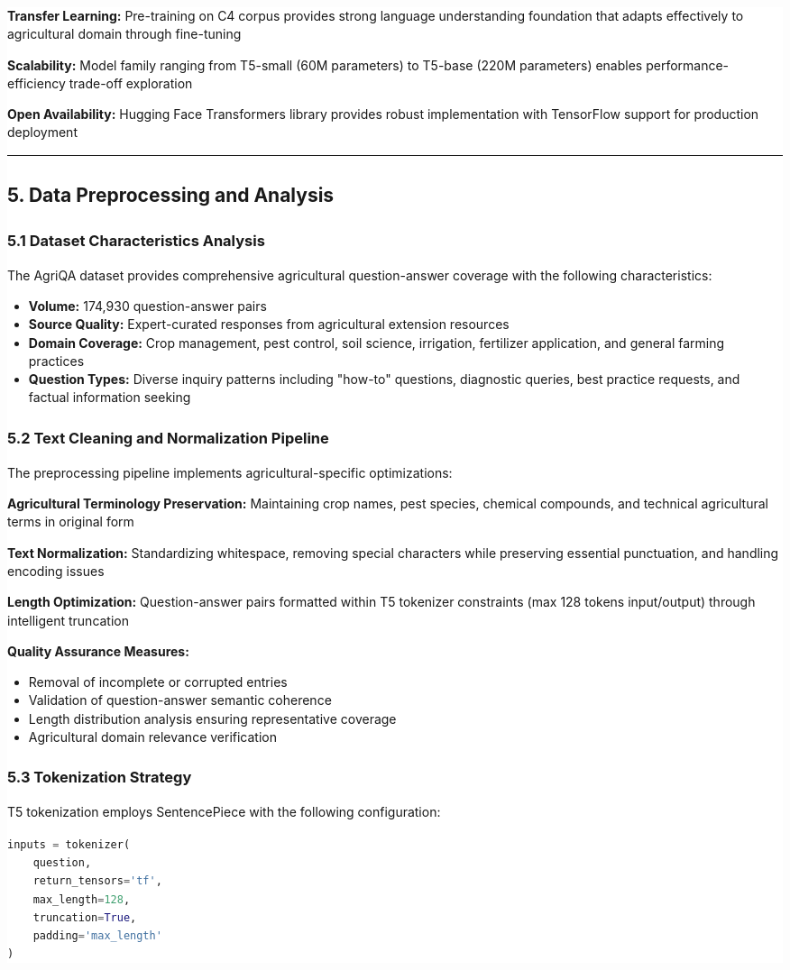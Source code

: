 **Transfer Learning:** Pre-training on C4 corpus provides strong language understanding foundation that adapts effectively to agricultural domain through fine-tuning

**Scalability:** Model family ranging from T5-small (60M parameters) to T5-base (220M parameters) enables performance-efficiency trade-off exploration

**Open Availability:** Hugging Face Transformers library provides robust implementation with TensorFlow support for production deployment

---

## 5. Data Preprocessing and Analysis

### 5.1 Dataset Characteristics Analysis

The AgriQA dataset provides comprehensive agricultural question-answer coverage with the following characteristics:

- **Volume:** 174,930 question-answer pairs
- **Source Quality:** Expert-curated responses from agricultural extension resources
- **Domain Coverage:** Crop management, pest control, soil science, irrigation, fertilizer application, and general farming practices
- **Question Types:** Diverse inquiry patterns including "how-to" questions, diagnostic queries, best practice requests, and factual information seeking

### 5.2 Text Cleaning and Normalization Pipeline

The preprocessing pipeline implements agricultural-specific optimizations:

**Agricultural Terminology Preservation:** Maintaining crop names, pest species, chemical compounds, and technical agricultural terms in original form

**Text Normalization:** Standardizing whitespace, removing special characters while preserving essential punctuation, and handling encoding issues

**Length Optimization:** Question-answer pairs formatted within T5 tokenizer constraints (max 128 tokens input/output) through intelligent truncation

**Quality Assurance Measures:**

- Removal of incomplete or corrupted entries
- Validation of question-answer semantic coherence
- Length distribution analysis ensuring representative coverage
- Agricultural domain relevance verification

### 5.3 Tokenization Strategy

T5 tokenization employs SentencePiece with the following configuration:

```python
inputs = tokenizer(
    question,
    return_tensors='tf',
    max_length=128,
    truncation=True,
    padding='max_length'
)
```
